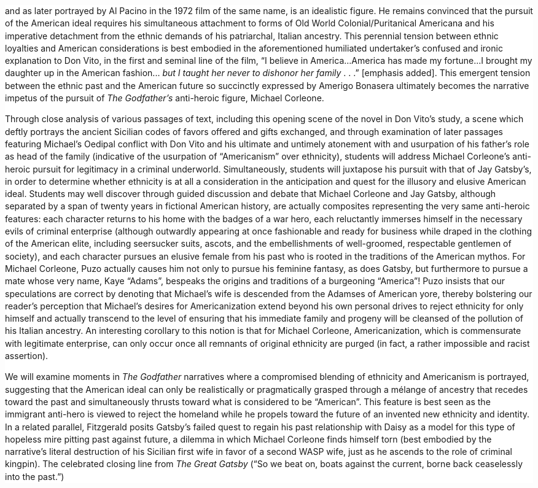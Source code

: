 and as later portrayed by Al Pacino in the 1972 film of the same name, is an idealistic figure.  He remains convinced that the pursuit of the American ideal requires his simultaneous attachment to forms of Old World Colonial/Puritanical Americana and his imperative detachment from the ethnic demands of his patriarchal, Italian ancestry. This perennial tension between ethnic loyalties and American considerations is best embodied in the aforementioned humiliated undertaker’s confused and ironic explanation to Don Vito, in the first and seminal line of the film, “I believe in America...America has made my fortune...I brought my daughter up in the American fashion...
<i>
but I taught her never to dishonor her family
</i>
. . .” [emphasis added]. This emergent tension between the ethnic past and the American future so succinctly expressed by Amerigo Bonasera ultimately becomes the narrative impetus of the pursuit of
<i>
The Godfather’s
</i>
anti-heroic figure, Michael Corleone.
</p>
<p>
Through close analysis of various passages of text, including this opening scene of the novel in Don Vito’s study, a scene which deftly portrays the ancient Sicilian codes of favors offered and gifts exchanged, and through examination of later passages featuring Michael’s Oedipal conflict with Don Vito and his ultimate and untimely atonement with and usurpation of his father’s role as head of the family (indicative of the usurpation of “Americanism” over ethnicity), students will address Michael Corleone’s anti-heroic pursuit for legitimacy in a criminal underworld.  Simultaneously, students will juxtapose his pursuit with that of Jay Gatsby’s, in order to determine whether ethnicity is at all a consideration in the anticipation and quest for the illusory and elusive American ideal. Students may well discover through guided discussion and debate that Michael Corleone and Jay Gatsby, although separated by a span of twenty years in fictional American history, are actually composites representing the very same anti-heroic features: each character returns to his home with the badges of a war hero, each reluctantly immerses himself in the necessary evils of criminal enterprise (although outwardly appearing at once fashionable and ready for business while draped in the clothing of the American elite, including seersucker suits, ascots, and the embellishments of well-groomed, respectable gentlemen of society), and each character pursues an elusive female from his past who is rooted in the traditions of the American mythos. For Michael Corleone, Puzo actually causes him not only to pursue his feminine fantasy, as does Gatsby, but  furthermore to pursue a mate whose very name, Kaye “Adams”, bespeaks the origins and traditions of a burgeoning “America”! Puzo insists that our speculations are correct by denoting that Michael’s wife is descended from the Adamses of American yore, thereby bolstering our reader’s perception that Michael’s desires for Americanization extend beyond his own personal drives to reject ethnicity for only himself and actually transcend to the level of ensuring that his immediate family and progeny will be cleansed of the pollution of his Italian ancestry. An interesting corollary to this notion is that for Michael Corleone, Americanization, which is commensurate with legitimate enterprise, can only occur once all remnants of original ethnicity are purged (in fact, a rather impossible and racist assertion).
</p>
<p>
We will examine moments in
<i>
The Godfather
</i>
narratives where a compromised blending of ethnicity and Americanism is portrayed, suggesting that the American ideal can only be realistically or pragmatically grasped through a mélange of ancestry that recedes toward the past and simultaneously thrusts toward what is considered to be “American”.  This feature is best seen as the immigrant anti-hero is viewed to reject the homeland while he propels toward the future of an invented new ethnicity and identity. In a related parallel, Fitzgerald posits Gatsby’s failed quest to regain his past relationship with Daisy as a model for this type of hopeless mire pitting past against future, a dilemma in which Michael Corleone finds himself torn (best embodied by the narrative’s literal destruction of his Sicilian first wife in favor of a second WASP wife, just as he ascends to the role of criminal kingpin). The celebrated closing line from
<i>
The Great Gatsby
</i>
(“So we beat on, boats against the current, borne back ceaselessly into the past.”)
<i>
</i>